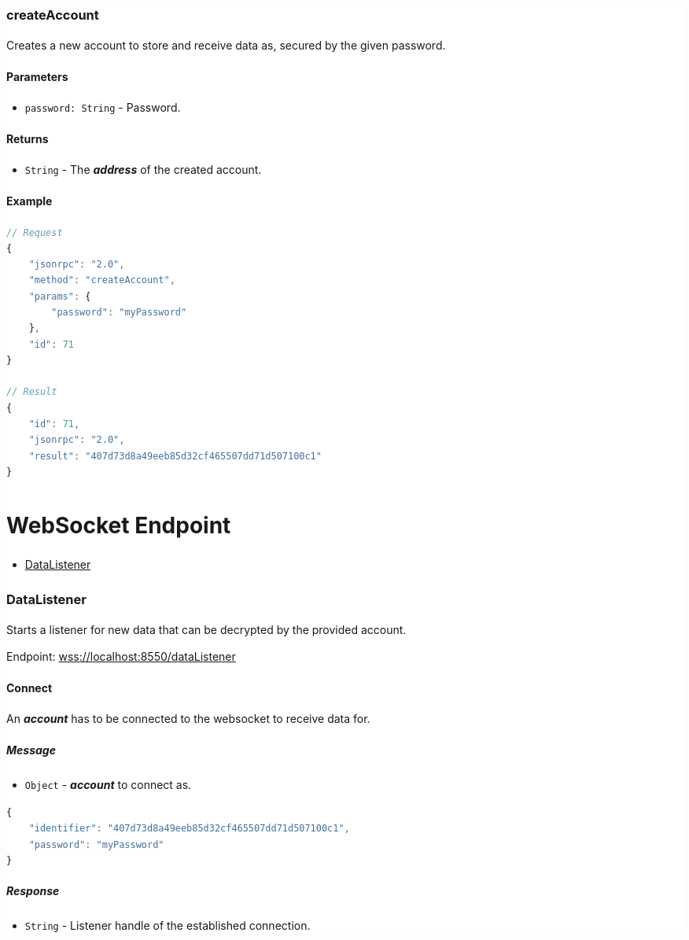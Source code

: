 ### createAccount
Creates a new account to store and receive data as, secured by the given password.

#### Parameters
* `password: String` - Password.

#### Returns
* `String` - The **_address_** of the created account.

#### Example
```js
// Request
{
    "jsonrpc": "2.0",
    "method": "createAccount",
    "params": {
        "password": "myPassword" 
    },
    "id": 71
}

// Result
{
    "id": 71,
    "jsonrpc": "2.0",
    "result": "407d73d8a49eeb85d32cf465507dd71d507100c1"
}
```

# WebSocket Endpoint
* [DataListener](#DataListener)

### DataListener
Starts a listener for new data that can be decrypted by the provided account.

Endpoint: <wss://localhost:8550/dataListener>

#### Connect
An **_account_** has to be connected to the websocket to receive data for.

##### Message
* `Object` - **_account_** to connect as.
```js
{
    "identifier": "407d73d8a49eeb85d32cf465507dd71d507100c1",
    "password": "myPassword"
}
```

##### Response
* `String` - Listener handle of the established connection.
